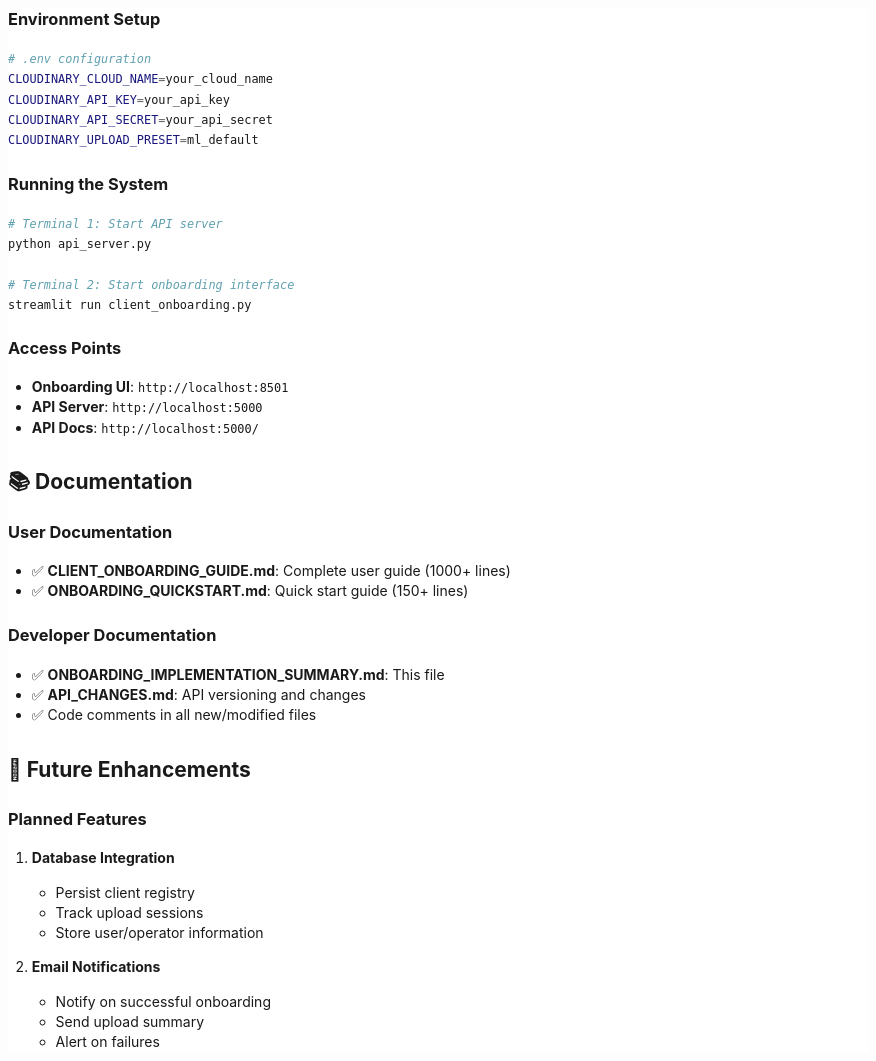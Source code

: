 ### Environment Setup

```bash
# .env configuration
CLOUDINARY_CLOUD_NAME=your_cloud_name
CLOUDINARY_API_KEY=your_api_key
CLOUDINARY_API_SECRET=your_api_secret
CLOUDINARY_UPLOAD_PRESET=ml_default
```

### Running the System

```bash
# Terminal 1: Start API server
python api_server.py

# Terminal 2: Start onboarding interface
streamlit run client_onboarding.py
```

### Access Points

- **Onboarding UI**: `http://localhost:8501`
- **API Server**: `http://localhost:5000`
- **API Docs**: `http://localhost:5000/`

## 📚 Documentation

### User Documentation
- ✅ **CLIENT_ONBOARDING_GUIDE.md**: Complete user guide (1000+ lines)
- ✅ **ONBOARDING_QUICKSTART.md**: Quick start guide (150+ lines)

### Developer Documentation
- ✅ **ONBOARDING_IMPLEMENTATION_SUMMARY.md**: This file
- ✅ **API_CHANGES.md**: API versioning and changes
- ✅ Code comments in all new/modified files

## 🔮 Future Enhancements

### Planned Features

1. **Database Integration**
   - Persist client registry
   - Track upload sessions
   - Store user/operator information

2. **Email Notifications**
   - Notify on successful onboarding
   - Send upload summary
   - Alert on failures
